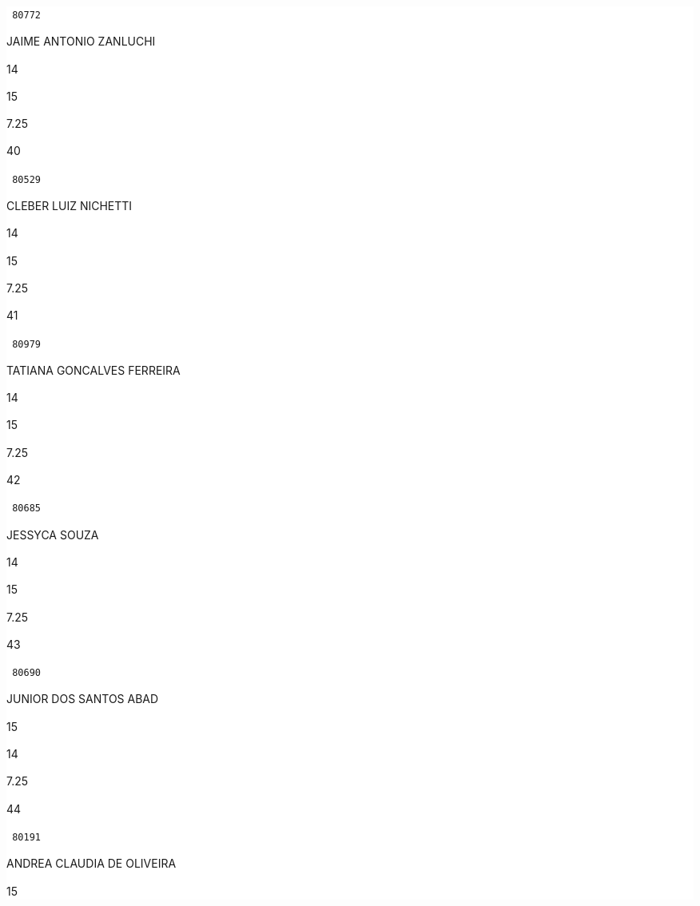      80772

   JAIME ANTONIO ZANLUCHI

   14

   15

   7.25

   40

     80529

   CLEBER LUIZ NICHETTI

   14

   15

   7.25

   41

     80979

   TATIANA GONCALVES FERREIRA

   14

   15

   7.25

   42

     80685

   JESSYCA SOUZA

   14

   15

   7.25

   43

     80690

   JUNIOR DOS SANTOS ABAD

   15

   14

   7.25

   44

     80191

   ANDREA CLAUDIA DE OLIVEIRA

   15
